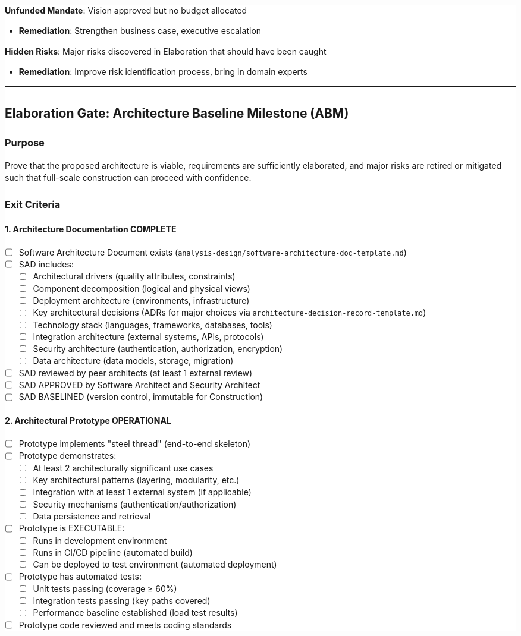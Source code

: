**Unfunded Mandate**: Vision approved but no budget allocated
- **Remediation**: Strengthen business case, executive escalation

**Hidden Risks**: Major risks discovered in Elaboration that should have been caught
- **Remediation**: Improve risk identification process, bring in domain experts

---

## Elaboration Gate: Architecture Baseline Milestone (ABM)

### Purpose
Prove that the proposed architecture is viable, requirements are sufficiently elaborated, and major risks are retired or mitigated such that full-scale construction can proceed with confidence.

### Exit Criteria

#### 1. Architecture Documentation COMPLETE
- [ ] Software Architecture Document exists (`analysis-design/software-architecture-doc-template.md`)
- [ ] SAD includes:
  - [ ] Architectural drivers (quality attributes, constraints)
  - [ ] Component decomposition (logical and physical views)
  - [ ] Deployment architecture (environments, infrastructure)
  - [ ] Key architectural decisions (ADRs for major choices via `architecture-decision-record-template.md`)
  - [ ] Technology stack (languages, frameworks, databases, tools)
  - [ ] Integration architecture (external systems, APIs, protocols)
  - [ ] Security architecture (authentication, authorization, encryption)
  - [ ] Data architecture (data models, storage, migration)
- [ ] SAD reviewed by peer architects (at least 1 external review)
- [ ] SAD APPROVED by Software Architect and Security Architect
- [ ] SAD BASELINED (version control, immutable for Construction)

#### 2. Architectural Prototype OPERATIONAL
- [ ] Prototype implements "steel thread" (end-to-end skeleton)
- [ ] Prototype demonstrates:
  - [ ] At least 2 architecturally significant use cases
  - [ ] Key architectural patterns (layering, modularity, etc.)
  - [ ] Integration with at least 1 external system (if applicable)
  - [ ] Security mechanisms (authentication/authorization)
  - [ ] Data persistence and retrieval
- [ ] Prototype is EXECUTABLE:
  - [ ] Runs in development environment
  - [ ] Runs in CI/CD pipeline (automated build)
  - [ ] Can be deployed to test environment (automated deployment)
- [ ] Prototype has automated tests:
  - [ ] Unit tests passing (coverage ≥ 60%)
  - [ ] Integration tests passing (key paths covered)
  - [ ] Performance baseline established (load test results)
- [ ] Prototype code reviewed and meets coding standards
